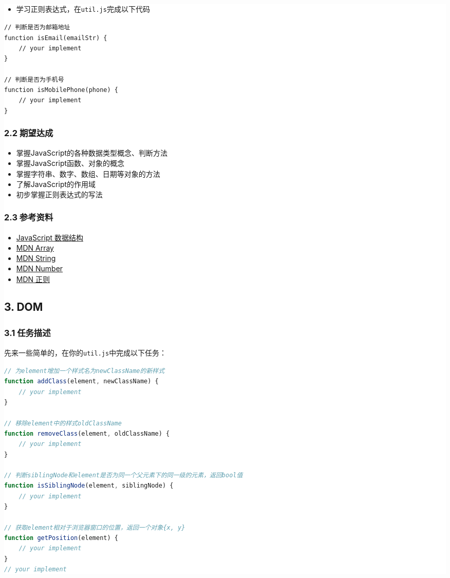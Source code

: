 - 学习正则表达式，在`util.js`完成以下代码

```
// 判断是否为邮箱地址
function isEmail(emailStr) {
    // your implement
}

// 判断是否为手机号
function isMobilePhone(phone) {
    // your implement
}
```

### 2.2 期望达成

- 掌握JavaScript的各种数据类型概念、判断方法
- 掌握JavaScript函数、对象的概念
- 掌握字符串、数字、数组、日期等对象的方法
- 了解JavaScript的作用域
- 初步掌握正则表达式的写法

### 2.3 参考资料

- [JavaScript 数据结构](https://developer.mozilla.org/zh-CN/docs/Web/JavaScript/Data_structures)
- [MDN Array](https://developer.mozilla.org/zh-CN/docs/Web/JavaScript/Reference/Global_Objects/Array)
- [MDN String](https://developer.mozilla.org/zh-CN/docs/Web/JavaScript/Reference/Global_Objects/String)
- [MDN Number](https://developer.mozilla.org/zh-CN/docs/Web/JavaScript/Reference/Global_Objects/Number)
- [MDN 正则](https://developer.mozilla.org/zh-CN/docs/Web/JavaScript/Reference/Global_Objects/RegExp)

## 3. DOM

### 3.1 任务描述

先来一些简单的，在你的`util.js`中完成以下任务：

```javascript
// 为element增加一个样式名为newClassName的新样式
function addClass(element, newClassName) {
    // your implement
}

// 移除element中的样式oldClassName
function removeClass(element, oldClassName) {
    // your implement
}

// 判断siblingNode和element是否为同一个父元素下的同一级的元素，返回bool值
function isSiblingNode(element, siblingNode) {
    // your implement
}

// 获取element相对于浏览器窗口的位置，返回一个对象{x, y}
function getPosition(element) {
    // your implement
}
// your implement
```
